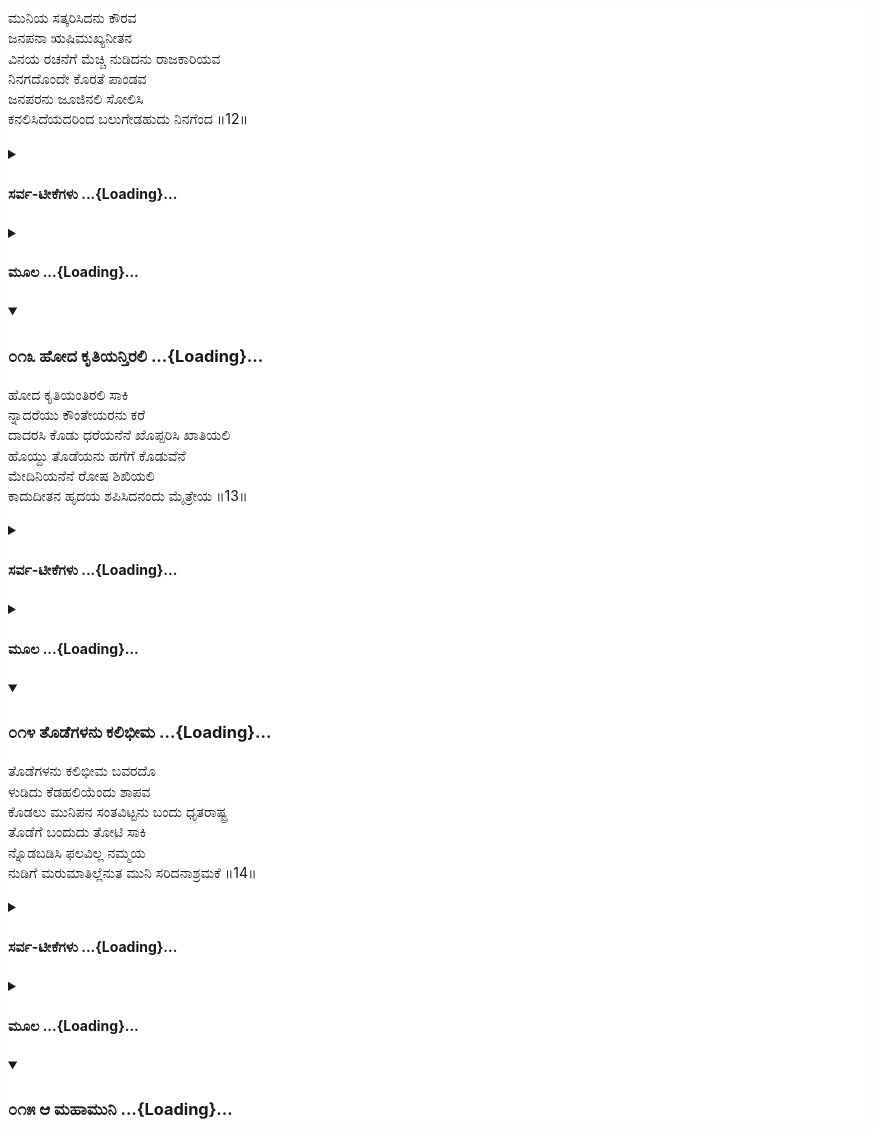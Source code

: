 ಮುನಿಯ ಸತ್ಕರಿಸಿದನು ಕೌರವ   
ಜನಪನಾ ಋಷಿಮುಖ್ಯನೀತನ  
ವಿನಯ ರಚನೆಗೆ ಮೆಚ್ಚಿ ನುಡಿದನು ರಾಜಕಾರಿಯವ   
ನಿನಗದೊಂದೇ ಕೊರತೆ ಪಾಂಡವ  
ಜನಪರನು ಜೂಜಿನಲಿ ಸೋಲಿಸಿ  
ಕನಲಿಸಿದೆಯದರಿಂದ ಬಲುಗೇಡಹುದು ನಿನಗೆಂದ      ॥12॥
</details>
</div>
<div class="js_include collapsed" newlevelforh1="4" title="ಸರ್ವ-ಟೀಕೆಗಳು" unfilled url="/mahAbhAratam/kAvyam/bhAShAntaram/kn/kumAra-vyAsa-bhArata/sarva-TIkegaLu/03_araNya/01/012_muniya_satkarisidanu.md">
<details><summary><h4>ಸರ್ವ-ಟೀಕೆಗಳು ...{Loading}...</h4></summary></details>
</div>
<div class="js_include collapsed" newlevelforh1="4" title="ಮೂಲ" unfilled url="/mahAbhAratam/kAvyam/bhAShAntaram/kn/kumAra-vyAsa-bhArata/mUla/03_araNya/01/012_muniya_satkarisidanu.md">
<details><summary><h4>ಮೂಲ ...{Loading}...</h4></summary></details>
</div>
<div class="js_include" includetitle="true" newlevelforh1="3" unfilled url="/mahAbhAratam/kAvyam/bhAShAntaram/kn/kumAra-vyAsa-bhArata/vishvAsa-prastuti/03_araNya/01/013_hOda_kRtiyantirali.md">
<details open><summary><h3>೦೧೩ ಹೋದ ಕೃತಿಯನ್ತಿರಲಿ ...{Loading}...</h3></summary>

ಹೋದ ಕೃತಿಯಂತಿರಲಿ ಸಾಕಿ  
ನ್ನಾದರೆಯು ಕೌಂತೇಯರನು ಕರೆ  
ದಾದರಸಿ ಕೊಡು ಧರೆಯನೆನೆ ಖೊಪ್ಪರಿಸಿ ಖಾತಿಯಲಿ   
ಹೊಯ್ದು ತೊಡೆಯನು ಹಗೆಗೆ ಕೊಡುವೆನೆ  
ಮೇದಿನಿಯನೆನೆ ರೋಷ ಶಿಖಿಯಲಿ   
ಕಾದುದೀತನ ಹೃದಯ ಶಪಿಸಿದನಂದು ಮೈತ್ರೇಯ      ॥13॥
</details>
</div>
<div class="js_include collapsed" newlevelforh1="4" title="ಸರ್ವ-ಟೀಕೆಗಳು" unfilled url="/mahAbhAratam/kAvyam/bhAShAntaram/kn/kumAra-vyAsa-bhArata/sarva-TIkegaLu/03_araNya/01/013_hOda_kRtiyantirali.md">
<details><summary><h4>ಸರ್ವ-ಟೀಕೆಗಳು ...{Loading}...</h4></summary></details>
</div>
<div class="js_include collapsed" newlevelforh1="4" title="ಮೂಲ" unfilled url="/mahAbhAratam/kAvyam/bhAShAntaram/kn/kumAra-vyAsa-bhArata/mUla/03_araNya/01/013_hOda_kRtiyantirali.md">
<details><summary><h4>ಮೂಲ ...{Loading}...</h4></summary></details>
</div>
<div class="js_include" includetitle="true" newlevelforh1="3" unfilled url="/mahAbhAratam/kAvyam/bhAShAntaram/kn/kumAra-vyAsa-bhArata/vishvAsa-prastuti/03_araNya/01/014_toDegaLanu_kalibhIma.md">
<details open><summary><h3>೦೧೪ ತೊಡೆಗಳನು ಕಲಿಭೀಮ ...{Loading}...</h3></summary>

ತೊಡೆಗಳನು ಕಲಿಭೀಮ ಬವರದೊ  
ಳುಡಿದು ಕೆಡಹಲಿಯೆಂದು ಶಾಪವ  
ಕೊಡಲು ಮುನಿಪನ ಸಂತವಿಟ್ಟನು ಬಂದು ಧೃತರಾಷ್ಟ್ರ  
ತೊಡೆಗೆ ಬಂದುದು ತೋಟಿ ಸಾಕಿ  
ನ್ನೊಡಬಡಿಸಿ ಫಲವಿಲ್ಲ ನಮ್ಮಯ  
ನುಡಿಗೆ ಮರುಮಾತಿಲ್ಲೆನುತ ಮುನಿ ಸರಿದನಾಶ್ರಮಕೆ       ॥14॥
</details>
</div>
<div class="js_include collapsed" newlevelforh1="4" title="ಸರ್ವ-ಟೀಕೆಗಳು" unfilled url="/mahAbhAratam/kAvyam/bhAShAntaram/kn/kumAra-vyAsa-bhArata/sarva-TIkegaLu/03_araNya/01/014_toDegaLanu_kalibhIma.md">
<details><summary><h4>ಸರ್ವ-ಟೀಕೆಗಳು ...{Loading}...</h4></summary></details>
</div>
<div class="js_include collapsed" newlevelforh1="4" title="ಮೂಲ" unfilled url="/mahAbhAratam/kAvyam/bhAShAntaram/kn/kumAra-vyAsa-bhArata/mUla/03_araNya/01/014_toDegaLanu_kalibhIma.md">
<details><summary><h4>ಮೂಲ ...{Loading}...</h4></summary></details>
</div>
<div class="js_include" includetitle="true" newlevelforh1="3" unfilled url="/mahAbhAratam/kAvyam/bhAShAntaram/kn/kumAra-vyAsa-bhArata/vishvAsa-prastuti/03_araNya/01/015_A_mahAmuni.md">
<details open><summary><h3>೦೧೫ ಆ ಮಹಾಮುನಿ ...{Loading}...</h3></summary>
